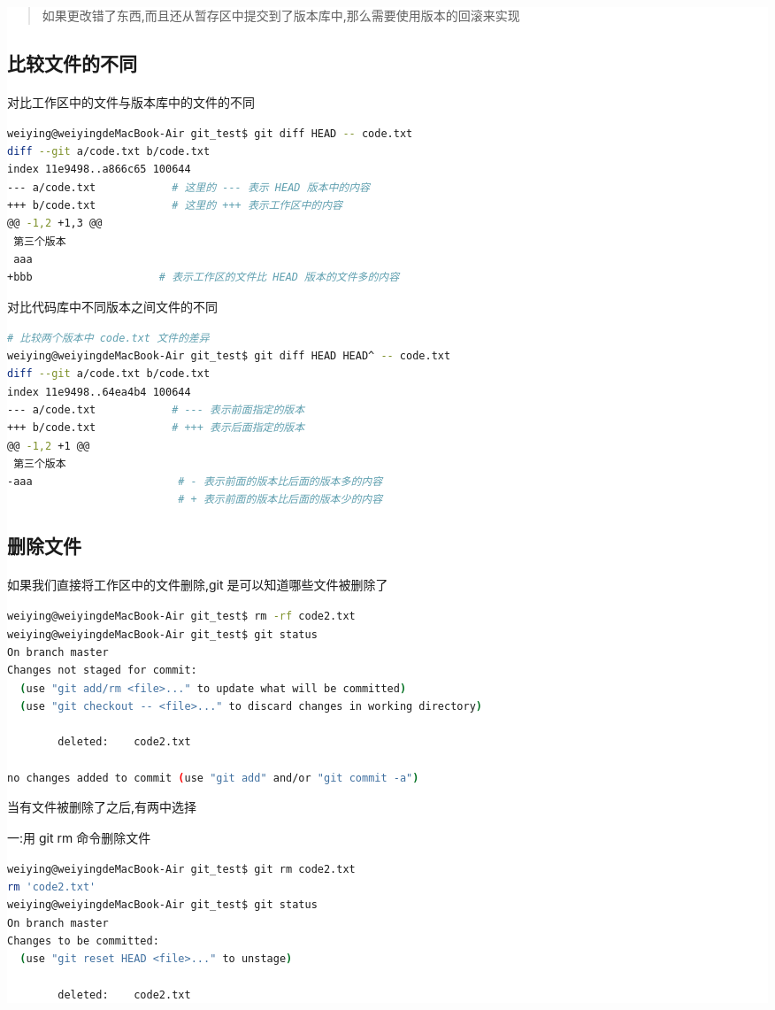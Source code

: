 > 如果更改错了东西,而且还从暂存区中提交到了版本库中,那么需要使用版本的回滚来实现


## 比较文件的不同

对比工作区中的文件与版本库中的文件的不同
```bash
weiying@weiyingdeMacBook-Air git_test$ git diff HEAD -- code.txt 
diff --git a/code.txt b/code.txt
index 11e9498..a866c65 100644
--- a/code.txt            # 这里的 --- 表示 HEAD 版本中的内容
+++ b/code.txt            # 这里的 +++ 表示工作区中的内容
@@ -1,2 +1,3 @@
 第三个版本
 aaa
+bbb                    # 表示工作区的文件比 HEAD 版本的文件多的内容
```

对比代码库中不同版本之间文件的不同
```bash
# 比较两个版本中 code.txt 文件的差异
weiying@weiyingdeMacBook-Air git_test$ git diff HEAD HEAD^ -- code.txt
diff --git a/code.txt b/code.txt   
index 11e9498..64ea4b4 100644
--- a/code.txt            # --- 表示前面指定的版本
+++ b/code.txt            # +++ 表示后面指定的版本
@@ -1,2 +1 @@
 第三个版本
-aaa                       # - 表示前面的版本比后面的版本多的内容
                           # + 表示前面的版本比后面的版本少的内容

```

## 删除文件
如果我们直接将工作区中的文件删除,git 是可以知道哪些文件被删除了
```bash
weiying@weiyingdeMacBook-Air git_test$ rm -rf code2.txt 
weiying@weiyingdeMacBook-Air git_test$ git status
On branch master
Changes not staged for commit:
  (use "git add/rm <file>..." to update what will be committed)
  (use "git checkout -- <file>..." to discard changes in working directory)

        deleted:    code2.txt

no changes added to commit (use "git add" and/or "git commit -a")

```

当有文件被删除了之后,有两中选择

一:用 git rm 命令删除文件
```bash
weiying@weiyingdeMacBook-Air git_test$ git rm code2.txt
rm 'code2.txt'
weiying@weiyingdeMacBook-Air git_test$ git status
On branch master
Changes to be committed:
  (use "git reset HEAD <file>..." to unstage)

        deleted:    code2.txt
```
